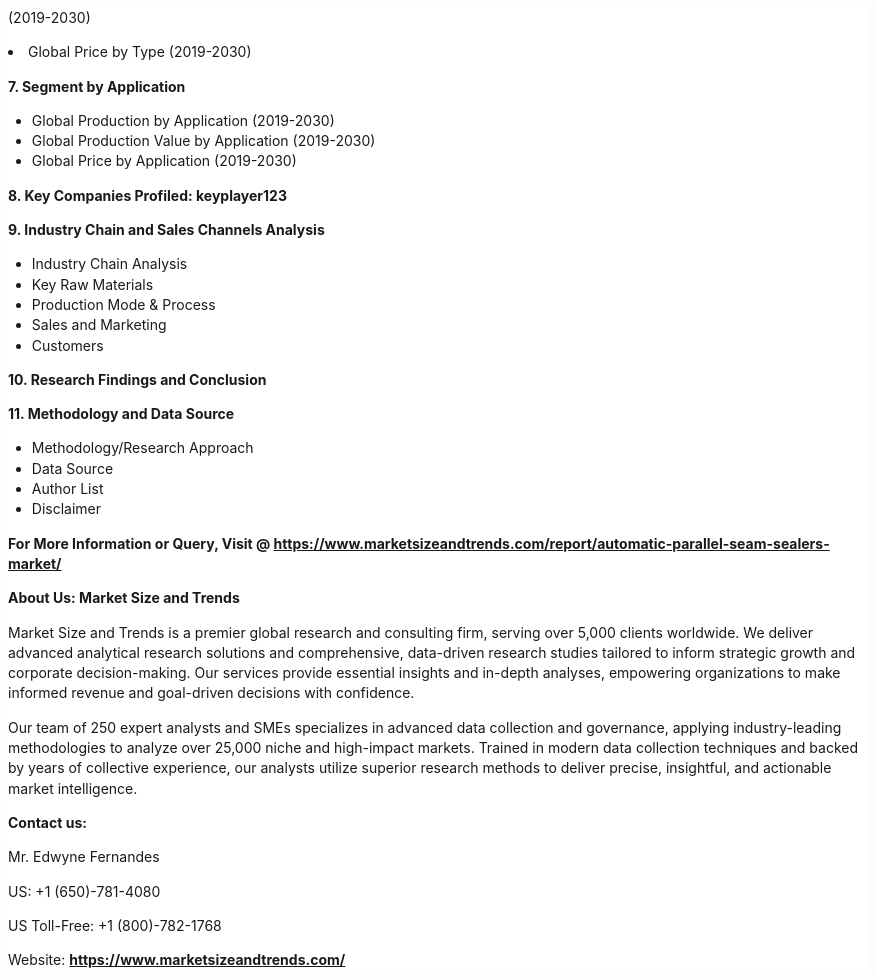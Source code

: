 (2019-2030)</li><li>Global Price by Type (2019-2030)</li></ul><p><strong>7. Segment by Application</strong></p><ul><li>Global Production by Application (2019-2030)</li><li>Global Production Value by Application (2019-2030)</li><li>Global Price by Application (2019-2030)</li></ul><p><strong>8. Key Companies Profiled: keyplayer123</strong></p><p><strong>9. Industry Chain and Sales Channels Analysis</strong></p><ul><li>Industry Chain Analysis</li><li>Key Raw Materials</li><li>Production Mode &amp; Process</li><li>Sales and Marketing</li><li>Customers</li></ul><p><strong>10. Research Findings and Conclusion</strong></p><p><strong>11. Methodology and Data Source</strong></p><ul><li>Methodology/Research Approach</li><li>Data Source</li><li>Author List</li><li>Disclaimer</li></ul></p><p><strong>For More Information or Query, Visit @ <a href="https://www.marketsizeandtrends.com/report/automatic-parallel-seam-sealers-market/">https://www.marketsizeandtrends.com/report/automatic-parallel-seam-sealers-market/</a></strong></p><p><strong>About Us: Market Size and Trends</strong></p><p>Market Size and Trends is a premier global research and consulting firm, serving over 5,000 clients worldwide. We deliver advanced analytical research solutions and comprehensive, data-driven research studies tailored to inform strategic growth and corporate decision-making. Our services provide essential insights and in-depth analyses, empowering organizations to make informed revenue and goal-driven decisions with confidence.</p><p>Our team of 250 expert analysts and SMEs specializes in advanced data collection and governance, applying industry-leading methodologies to analyze over 25,000 niche and high-impact markets. Trained in modern data collection techniques and backed by years of collective experience, our analysts utilize superior research methods to deliver precise, insightful, and actionable market intelligence.</p><p><strong>Contact us:</strong></p><p>Mr. Edwyne Fernandes</p><p>US: +1 (650)-781-4080</p><p>US Toll-Free: +1 (800)-782-1768</p><p>Website: <strong><a href="https://www.marketsizeandtrends.com/">https://www.marketsizeandtrends.com/</a></strong></p>
